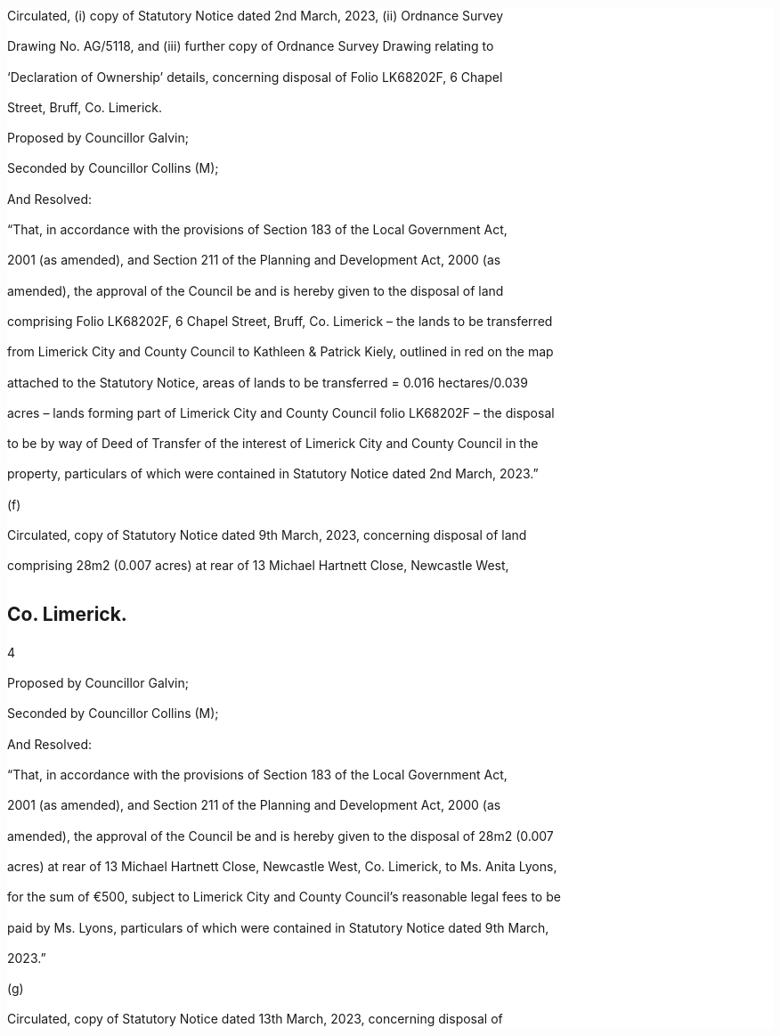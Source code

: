 Circulated, (i) copy of Statutory Notice dated 2nd March, 2023, (ii) Ordnance Survey

Drawing No. AG/5118, and (iii) further copy of Ordnance Survey Drawing relating to

‘Declaration of Ownership’ details, concerning disposal of Folio LK68202F, 6 Chapel

Street, Bruff, Co. Limerick.

Proposed by Councillor Galvin;

Seconded by Councillor Collins (M);

And Resolved:

“That, in accordance with the provisions of Section 183 of the Local Government Act,

2001 (as amended), and Section 211 of the Planning and Development Act, 2000 (as

amended), the approval of the Council be and is hereby given to the disposal of land

comprising Folio LK68202F, 6 Chapel Street, Bruff, Co. Limerick – the lands to be transferred

from Limerick City and County Council to Kathleen & Patrick Kiely, outlined in red on the map

attached to the Statutory Notice, areas of lands to be transferred = 0.016 hectares/0.039

acres – lands forming part of Limerick City and County Council folio LK68202F – the disposal

to be by way of Deed of Transfer of the interest of Limerick City and County Council in the

property, particulars of which were contained in Statutory Notice dated 2nd March, 2023.”

(f)

Circulated, copy of Statutory Notice dated 9th March, 2023, concerning disposal of land

comprising 28m2 (0.007 acres) at rear of 13 Michael Hartnett Close, Newcastle West,

Co. Limerick.
---
4

Proposed by Councillor Galvin;

Seconded by Councillor Collins (M);

And Resolved:

“That, in accordance with the provisions of Section 183 of the Local Government Act,

2001 (as amended), and Section 211 of the Planning and Development Act, 2000 (as

amended), the approval of the Council be and is hereby given to the disposal of 28m2 (0.007

acres) at rear of 13 Michael Hartnett Close, Newcastle West, Co. Limerick, to Ms. Anita Lyons,

for the sum of €500, subject to Limerick City and County Council’s reasonable legal fees to be

paid by Ms. Lyons, particulars of which were contained in Statutory Notice dated 9th March,

2023.”

(g)

Circulated, copy of Statutory Notice dated 13th March, 2023, concerning disposal of
